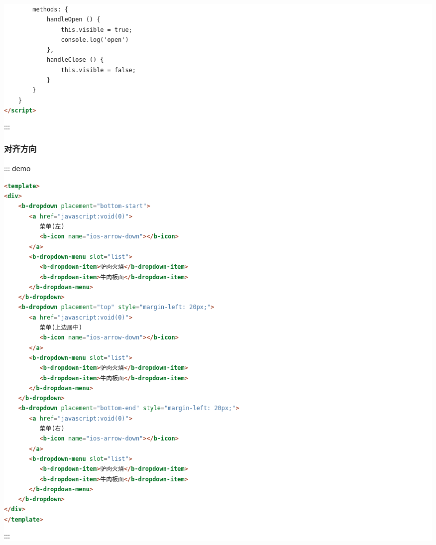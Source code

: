 ```html
        methods: {
            handleOpen () {
                this.visible = true;
                console.log('open')
            },
            handleClose () {
                this.visible = false;
            }
        }
    }
</script>
```
:::

### 对齐方向

::: demo
```html
<template>
<div>
    <b-dropdown placement="bottom-start">
       <a href="javascript:void(0)">
          菜单(左)
          <b-icon name="ios-arrow-down"></b-icon>
       </a>
       <b-dropdown-menu slot="list">
          <b-dropdown-item>驴肉火烧</b-dropdown-item>
          <b-dropdown-item>牛肉板面</b-dropdown-item>
       </b-dropdown-menu>
    </b-dropdown> 
    <b-dropdown placement="top" style="margin-left: 20px;">
       <a href="javascript:void(0)">
          菜单(上边居中)
          <b-icon name="ios-arrow-down"></b-icon>
       </a>
       <b-dropdown-menu slot="list">
          <b-dropdown-item>驴肉火烧</b-dropdown-item>
          <b-dropdown-item>牛肉板面</b-dropdown-item>
       </b-dropdown-menu>
    </b-dropdown> 
    <b-dropdown placement="bottom-end" style="margin-left: 20px;">
       <a href="javascript:void(0)">
          菜单(右)
          <b-icon name="ios-arrow-down"></b-icon>
       </a>
       <b-dropdown-menu slot="list">
          <b-dropdown-item>驴肉火烧</b-dropdown-item>
          <b-dropdown-item>牛肉板面</b-dropdown-item>
       </b-dropdown-menu>
    </b-dropdown> 
</div>
</template>
```
:::
